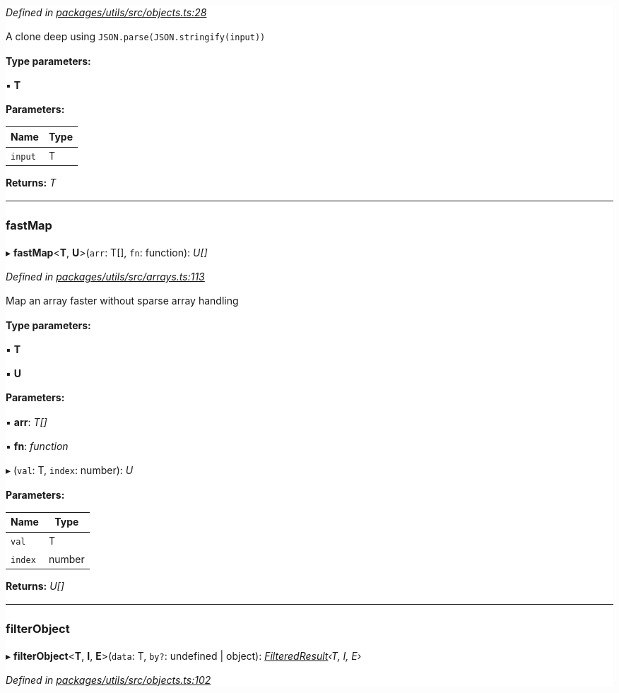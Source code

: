 *Defined in [packages/utils/src/objects.ts:28](https://github.com/terascope/teraslice/blob/f95bb5556/packages/utils/src/objects.ts#L28)*

A clone deep using `JSON.parse(JSON.stringify(input))`

**Type parameters:**

▪ **T**

**Parameters:**

Name | Type |
------ | ------ |
`input` | T |

**Returns:** *T*

___

###  fastMap

▸ **fastMap**<**T**, **U**>(`arr`: T[], `fn`: function): *U[]*

*Defined in [packages/utils/src/arrays.ts:113](https://github.com/terascope/teraslice/blob/f95bb5556/packages/utils/src/arrays.ts#L113)*

Map an array faster without sparse array handling

**Type parameters:**

▪ **T**

▪ **U**

**Parameters:**

▪ **arr**: *T[]*

▪ **fn**: *function*

▸ (`val`: T, `index`: number): *U*

**Parameters:**

Name | Type |
------ | ------ |
`val` | T |
`index` | number |

**Returns:** *U[]*

___

###  filterObject

▸ **filterObject**<**T**, **I**, **E**>(`data`: T, `by?`: undefined | object): *[FilteredResult](overview.md#filteredresult)‹T, I, E›*

*Defined in [packages/utils/src/objects.ts:102](https://github.com/terascope/teraslice/blob/f95bb5556/packages/utils/src/objects.ts#L102)*
